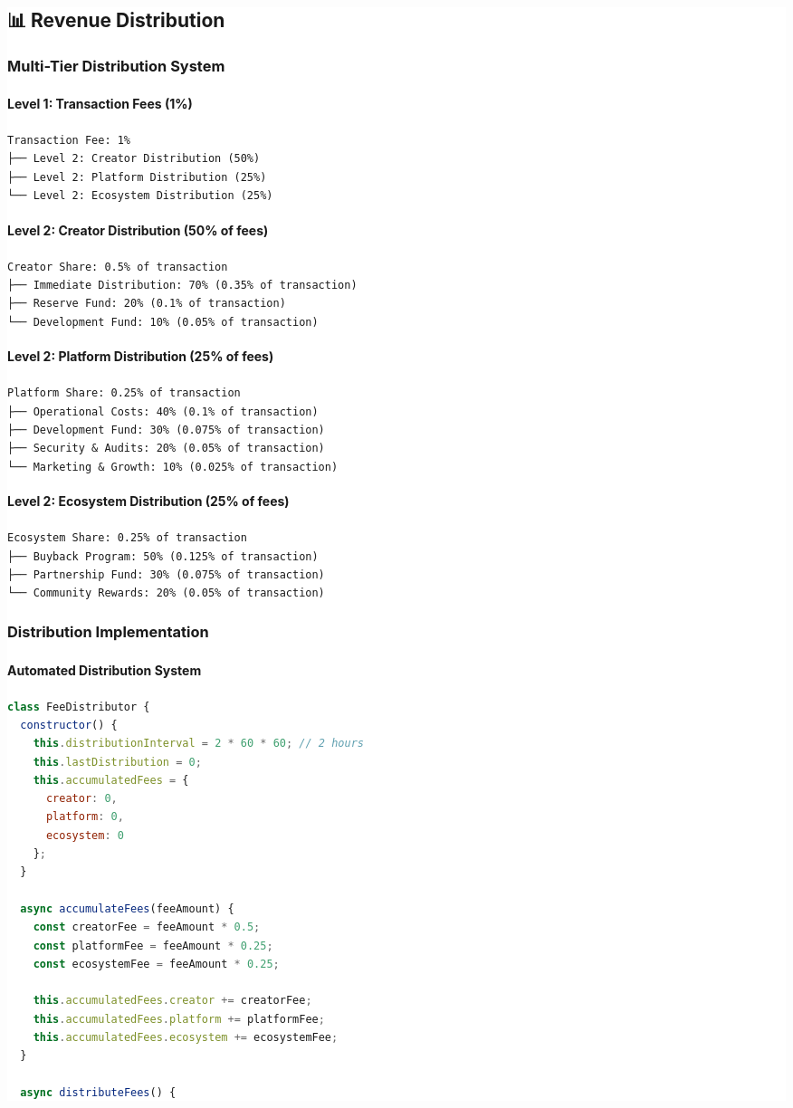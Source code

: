 
## 📊 Revenue Distribution

### **Multi-Tier Distribution System**

#### **Level 1: Transaction Fees (1%)**
```
Transaction Fee: 1%
├── Level 2: Creator Distribution (50%)
├── Level 2: Platform Distribution (25%)
└── Level 2: Ecosystem Distribution (25%)
```

#### **Level 2: Creator Distribution (50% of fees)**
```
Creator Share: 0.5% of transaction
├── Immediate Distribution: 70% (0.35% of transaction)
├── Reserve Fund: 20% (0.1% of transaction)
└── Development Fund: 10% (0.05% of transaction)
```

#### **Level 2: Platform Distribution (25% of fees)**
```
Platform Share: 0.25% of transaction
├── Operational Costs: 40% (0.1% of transaction)
├── Development Fund: 30% (0.075% of transaction)
├── Security & Audits: 20% (0.05% of transaction)
└── Marketing & Growth: 10% (0.025% of transaction)
```

#### **Level 2: Ecosystem Distribution (25% of fees)**
```
Ecosystem Share: 0.25% of transaction
├── Buyback Program: 50% (0.125% of transaction)
├── Partnership Fund: 30% (0.075% of transaction)
└── Community Rewards: 20% (0.05% of transaction)
```

### **Distribution Implementation**

#### **Automated Distribution System**
```javascript
class FeeDistributor {
  constructor() {
    this.distributionInterval = 2 * 60 * 60; // 2 hours
    this.lastDistribution = 0;
    this.accumulatedFees = {
      creator: 0,
      platform: 0,
      ecosystem: 0
    };
  }

  async accumulateFees(feeAmount) {
    const creatorFee = feeAmount * 0.5;
    const platformFee = feeAmount * 0.25;
    const ecosystemFee = feeAmount * 0.25;

    this.accumulatedFees.creator += creatorFee;
    this.accumulatedFees.platform += platformFee;
    this.accumulatedFees.ecosystem += ecosystemFee;
  }

  async distributeFees() {
```
